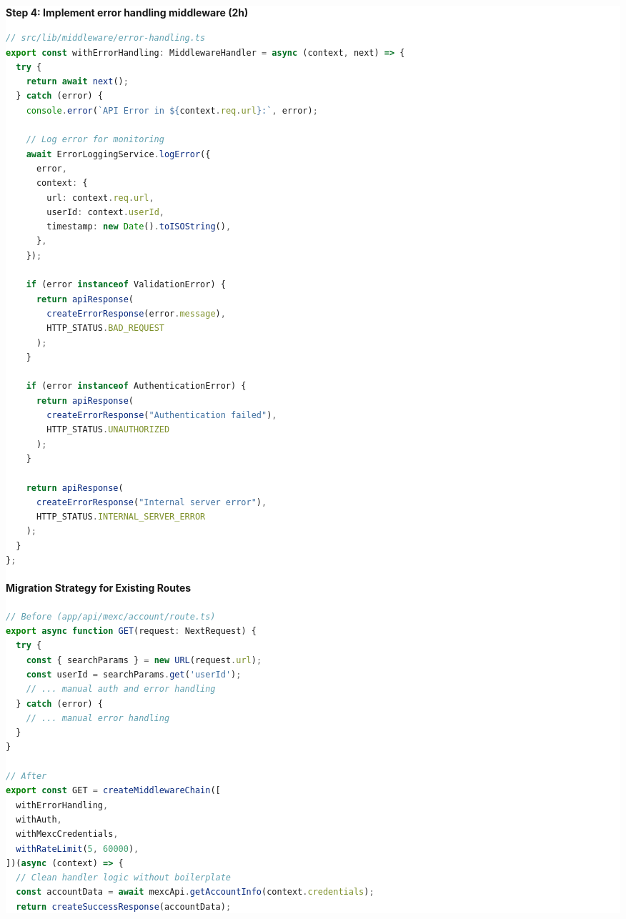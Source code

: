 **Step 4: Implement error handling middleware (2h)**
```typescript
// src/lib/middleware/error-handling.ts
export const withErrorHandling: MiddlewareHandler = async (context, next) => {
  try {
    return await next();
  } catch (error) {
    console.error(`API Error in ${context.req.url}:`, error);

    // Log error for monitoring
    await ErrorLoggingService.logError({
      error,
      context: {
        url: context.req.url,
        userId: context.userId,
        timestamp: new Date().toISOString(),
      },
    });

    if (error instanceof ValidationError) {
      return apiResponse(
        createErrorResponse(error.message),
        HTTP_STATUS.BAD_REQUEST
      );
    }

    if (error instanceof AuthenticationError) {
      return apiResponse(
        createErrorResponse("Authentication failed"),
        HTTP_STATUS.UNAUTHORIZED
      );
    }

    return apiResponse(
      createErrorResponse("Internal server error"),
      HTTP_STATUS.INTERNAL_SERVER_ERROR
    );
  }
};
```

#### Migration Strategy for Existing Routes
```typescript
// Before (app/api/mexc/account/route.ts)
export async function GET(request: NextRequest) {
  try {
    const { searchParams } = new URL(request.url);
    const userId = searchParams.get('userId');
    // ... manual auth and error handling
  } catch (error) {
    // ... manual error handling
  }
}

// After
export const GET = createMiddlewareChain([
  withErrorHandling,
  withAuth,
  withMexcCredentials,
  withRateLimit(5, 60000),
])(async (context) => {
  // Clean handler logic without boilerplate
  const accountData = await mexcApi.getAccountInfo(context.credentials);
  return createSuccessResponse(accountData);
```